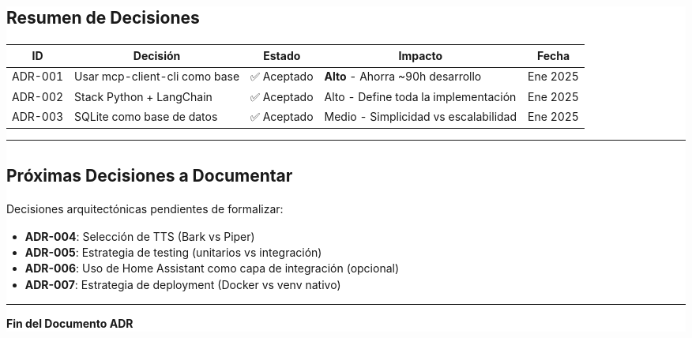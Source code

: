 
## Resumen de Decisiones

| ID | Decisión | Estado | Impacto | Fecha |
|----|----------|--------|---------|-------|
| ADR-001 | Usar mcp-client-cli como base | ✅ Aceptado | **Alto** - Ahorra ~90h desarrollo | Ene 2025 |
| ADR-002 | Stack Python + LangChain | ✅ Aceptado | Alto - Define toda la implementación | Ene 2025 |
| ADR-003 | SQLite como base de datos | ✅ Aceptado | Medio - Simplicidad vs escalabilidad | Ene 2025 |

---

## Próximas Decisiones a Documentar

Decisiones arquitectónicas pendientes de formalizar:

- **ADR-004**: Selección de TTS (Bark vs Piper)
- **ADR-005**: Estrategia de testing (unitarios vs integración)
- **ADR-006**: Uso de Home Assistant como capa de integración (opcional)
- **ADR-007**: Estrategia de deployment (Docker vs venv nativo)

---

**Fin del Documento ADR**

